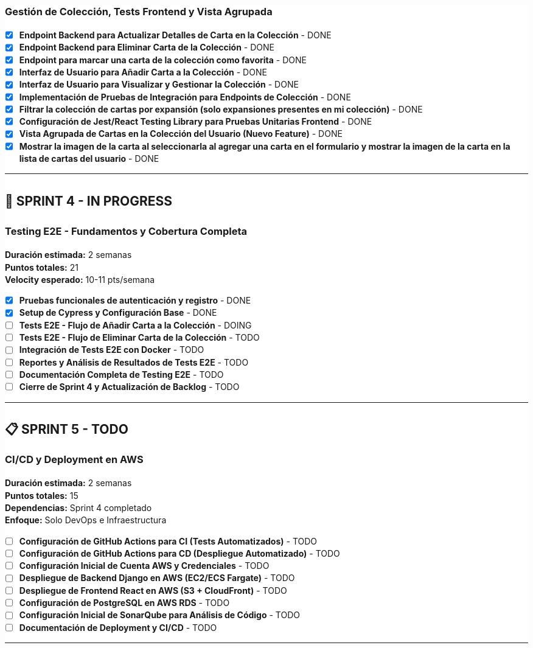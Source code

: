 ### Gestión de Colección, Tests Frontend y Vista Agrupada
- [x] **Endpoint Backend para Actualizar Detalles de Carta en la Colección** - DONE
- [x] **Endpoint Backend para Eliminar Carta de la Colección** - DONE
- [x] **Endpoint para marcar una carta de la colección como favorita** - DONE
- [x] **Interfaz de Usuario para Añadir Carta a la Colección** - DONE
- [x] **Interfaz de Usuario para Visualizar y Gestionar la Colección** - DONE
- [x] **Implementación de Pruebas de Integración para Endpoints de Colección** - DONE
- [x] **Filtrar la colección de cartas por expansión (solo expansiones presentes en mi colección)** - DONE
- [x] **Configuración de Jest/React Testing Library para Pruebas Unitarias Frontend** - DONE
- [x] **Vista Agrupada de Cartas en la Colección del Usuario (Nuevo Feature)** - DONE
- [x] **Mostrar la imagen de la carta al seleccionarla al agregar una carta en el formulario y mostrar la imagen de la carta en la lista de cartas del usuario** - DONE

---

## 🔄 SPRINT 4 - IN PROGRESS

### Testing E2E - Fundamentos y Cobertura Completa

**Duración estimada:** 2 semanas  
**Puntos totales:** 21  
**Velocity esperado:** 10-11 pts/semana

- [x] **Pruebas funcionales de autenticación y registro** - DONE
- [x] **Setup de Cypress y Configuración Base** - DONE
- [ ] **Tests E2E - Flujo de Añadir Carta a la Colección** - DOING
- [ ] **Tests E2E - Flujo de Eliminar Carta de la Colección** - TODO
- [ ] **Integración de Tests E2E con Docker** - TODO
- [ ] **Reportes y Análisis de Resultados de Tests E2E** - TODO
- [ ] **Documentación Completa de Testing E2E** - TODO
- [ ] **Cierre de Sprint 4 y Actualización de Backlog** - TODO

---

## 📋 SPRINT 5 - TODO

### CI/CD y Deployment en AWS

**Duración estimada:** 2 semanas  
**Puntos totales:** 15  
**Dependencias:** Sprint 4 completado  
**Enfoque:** Solo DevOps e Infraestructura

- [ ] **Configuración de GitHub Actions para CI (Tests Automatizados)** - TODO
- [ ] **Configuración de GitHub Actions para CD (Despliegue Automatizado)** - TODO
- [ ] **Configuración Inicial de Cuenta AWS y Credenciales** - TODO
- [ ] **Despliegue de Backend Django en AWS (EC2/ECS Fargate)** - TODO
- [ ] **Despliegue de Frontend React en AWS (S3 + CloudFront)** - TODO
- [ ] **Configuración de PostgreSQL en AWS RDS** - TODO
- [ ] **Configuración Inicial de SonarQube para Análisis de Código** - TODO
- [ ] **Documentación de Deployment y CI/CD** - TODO

---
